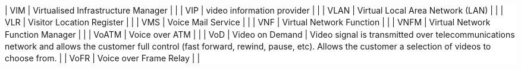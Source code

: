 | VIM                                    | Virtualised Infrastructure Manager                                                                                                                                                                                                                 |                                                                                                                                                                                                                                                                      |
| VIP                                    | video information provider                                                                                                                                                                                                                         |                                                                                                                                                                                                                                                                      |
| VLAN                                   | Virtual Local Area Network (LAN)                                                                                                                                                                                                                   |                                                                                                                                                                                                                                                                      |
| VLR                                    | Visitor Location Register                                                                                                                                                                                                                          |                                                                                                                                                                                                                                                                      |
| VMS                                    | Voice Mail Service                                                                                                                                                                                                                                 |                                                                                                                                                                                                                                                                      |
| VNF                                    | Virtual Network Function                                                                                                                                                                                                                           |                                                                                                                                                                                                                                                                      |
| VNFM                                   | Virtual Network Function Manager                                                                                                                                                                                                                   |                                                                                                                                                                                                                                                                      |
| VoATM                                  | Voice over ATM                                                                                                                                                                                                                                     |                                                                                                                                                                                                                                                                      |
| VoD                                    | Video on Demand                                                                                                                                                                                                                                    | Video signal is transmitted over   telecommunications network and allows the customer full control (fast   forward, rewind, pause, etc). Allows the customer a selection of videos to   choose from.                                                                 |
| VoFR                                   | Voice over Frame Relay                                                                                                                                                                                                                             |                                                                                                                                                                                                                                                                      |